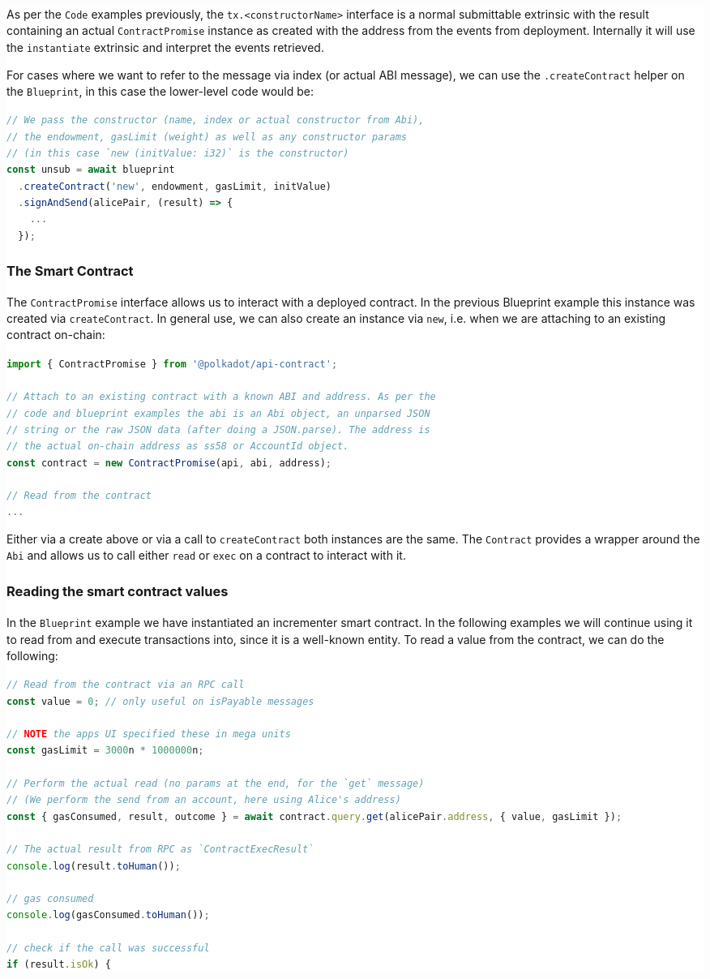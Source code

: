 As per the `Code` examples previously, the `tx.<constructorName>` interface is a normal submittable extrinsic with the result containing an actual `ContractPromise` instance as created with the address from the events from deployment. Internally it will use the `instantiate` extrinsic and interpret the events retrieved.

For cases where we want to refer to the message via index (or actual ABI message), we can use the `.createContract` helper on the `Blueprint`, in this case the lower-level code would be:

```javascript
// We pass the constructor (name, index or actual constructor from Abi),
// the endowment, gasLimit (weight) as well as any constructor params
// (in this case `new (initValue: i32)` is the constructor)
const unsub = await blueprint
  .createContract('new', endowment, gasLimit, initValue)
  .signAndSend(alicePair, (result) => {
    ...
  });
```

### The Smart Contract
The `ContractPromise` interface allows us to interact with a deployed contract. In the previous Blueprint example this instance was created via `createContract`. In general use, we can also create an instance via `new`, i.e. when we are attaching to an existing contract on-chain:

```javascript
import { ContractPromise } from '@polkadot/api-contract';

// Attach to an existing contract with a known ABI and address. As per the
// code and blueprint examples the abi is an Abi object, an unparsed JSON
// string or the raw JSON data (after doing a JSON.parse). The address is
// the actual on-chain address as ss58 or AccountId object.
const contract = new ContractPromise(api, abi, address);

// Read from the contract
...
```

Either via a create above or via a call to `createContract` both instances are the same. The `Contract` provides a wrapper around the `Abi` and allows us to call either `read` or `exec` on a contract to interact with it.


### Reading the smart contract values
In the `Blueprint` example we have instantiated an incrementer smart contract. In the following examples we will continue using it to read from and execute transactions into, since it is a well-known entity. To read a value from the contract, we can do the following:

```javascript
// Read from the contract via an RPC call
const value = 0; // only useful on isPayable messages

// NOTE the apps UI specified these in mega units
const gasLimit = 3000n * 1000000n;

// Perform the actual read (no params at the end, for the `get` message)
// (We perform the send from an account, here using Alice's address)
const { gasConsumed, result, outcome } = await contract.query.get(alicePair.address, { value, gasLimit });

// The actual result from RPC as `ContractExecResult`
console.log(result.toHuman());

// gas consumed
console.log(gasConsumed.toHuman());

// check if the call was successful
if (result.isOk) {
```